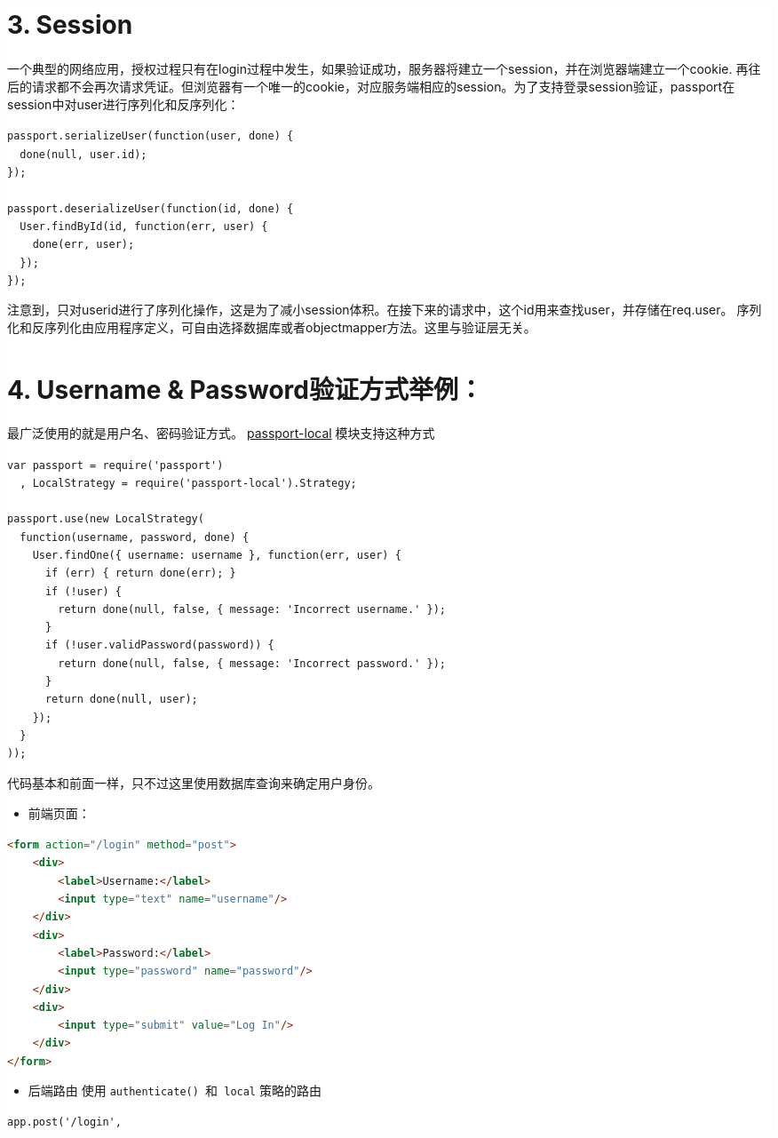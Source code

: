 ```
```

# 3. Session
一个典型的网络应用，授权过程只有在login过程中发生，如果验证成功，服务器将建立一个session，并在浏览器端建立一个cookie.
再往后的请求都不会再次请求凭证。但浏览器有一个唯一的cookie，对应服务端相应的session。为了支持登录session验证，passport在session中对user进行序列化和反序列化：
```
passport.serializeUser(function(user, done) {
  done(null, user.id);
});

passport.deserializeUser(function(id, done) {
  User.findById(id, function(err, user) {
    done(err, user);
  });
});
```
注意到，只对userid进行了序列化操作，这是为了减小session体积。在接下来的请求中，这个id用来查找user，并存储在req.user。
序列化和反序列化由应用程序定义，可自由选择数据库或者objectmapper方法。这里与验证层无关。

# 4. Username & Password验证方式举例：

最广泛使用的就是用户名、密码验证方式。 [passport-local](https://github.com/jaredhanson/passport-local) 模块支持这种方式
```
var passport = require('passport')
  , LocalStrategy = require('passport-local').Strategy;

passport.use(new LocalStrategy(
  function(username, password, done) {
    User.findOne({ username: username }, function(err, user) {
      if (err) { return done(err); }
      if (!user) {
        return done(null, false, { message: 'Incorrect username.' });
      }
      if (!user.validPassword(password)) {
        return done(null, false, { message: 'Incorrect password.' });
      }
      return done(null, user);
    });
  }
));
```
代码基本和前面一样，只不过这里使用数据库查询来确定用户身份。
- 前端页面：
```html
<form action="/login" method="post">
    <div>
        <label>Username:</label>
        <input type="text" name="username"/>
    </div>
    <div>
        <label>Password:</label>
        <input type="password" name="password"/>
    </div>
    <div>
        <input type="submit" value="Log In"/>
    </div>
</form>
```
- 后端路由
使用 `authenticate() `和` local` 策略的路由
```
app.post('/login',
```
